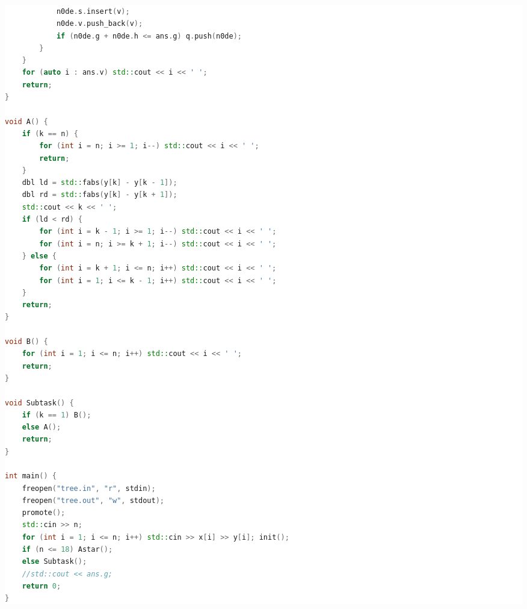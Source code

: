 ```cpp
            n0de.s.insert(v);
            n0de.v.push_back(v);
            if (n0de.g + n0de.h <= ans.g) q.push(n0de);
        }
    }
    for (auto i : ans.v) std::cout << i << ' ';
    return;
}

void A() {
    if (k == n) {
        for (int i = n; i >= 1; i--) std::cout << i << ' ';
        return;
    }
    dbl ld = std::fabs(y[k] - y[k - 1]);
    dbl rd = std::fabs(y[k] - y[k + 1]);
    std::cout << k << ' ';
    if (ld < rd) {
        for (int i = k - 1; i >= 1; i--) std::cout << i << ' ';
        for (int i = n; i >= k + 1; i--) std::cout << i << ' ';
    } else {
        for (int i = k + 1; i <= n; i++) std::cout << i << ' ';
        for (int i = 1; i <= k - 1; i++) std::cout << i << ' ';
    }
    return;
}

void B() {
    for (int i = 1; i <= n; i++) std::cout << i << ' ';
    return;
}

void Subtask() {
    if (k == 1) B();
    else A();
    return;
}

int main() {
    freopen("tree.in", "r", stdin);
    freopen("tree.out", "w", stdout);
    promote();
    std::cin >> n;
    for (int i = 1; i <= n; i++) std::cin >> x[i] >> y[i]; init();
    if (n <= 18) Astar();
    else Subtask();
    //std::cout << ans.g;
    return 0;
}
```
